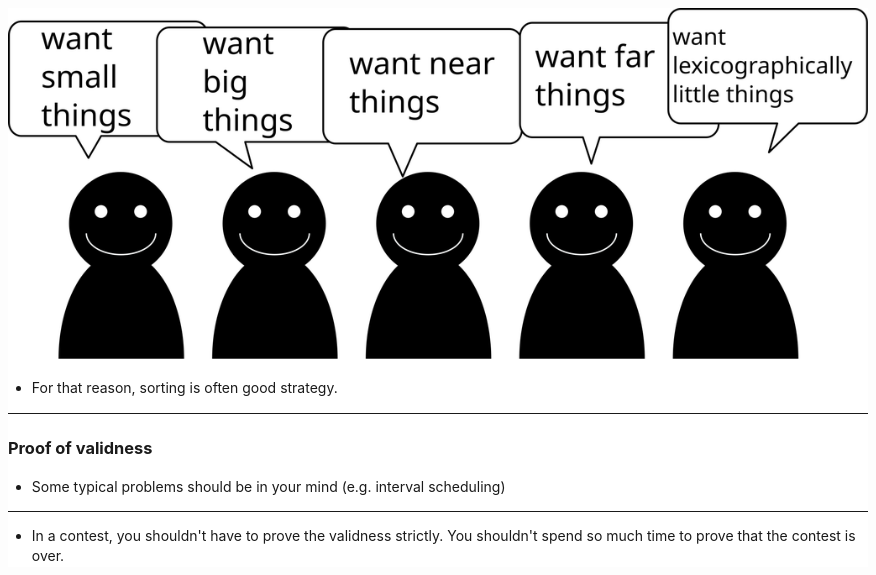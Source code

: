 ![w:1000 center](img/greedypeople.svg)
- For that reason, sorting is often good strategy.

---

### Proof of validness

- Some typical problems should be in your mind (e.g. interval scheduling)

---

- In a contest, you shouldn't have to prove the validness strictly.
  You shouldn't spend so much time to prove that the contest is over.
